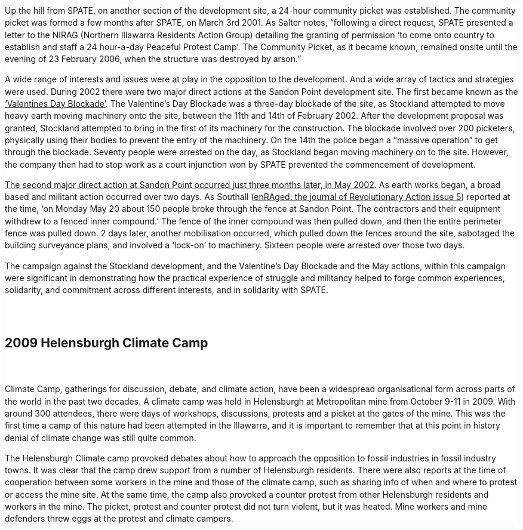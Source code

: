 Up the hill from SPATE, on another section of the development site, a 24-hour community picket was established. The community picket was formed a few months after SPATE, on March 3rd 2001. As Salter notes, “following a direct request, SPATE presented a letter to the NIRAG (Northern Illawarra Residents Action Group) detailing the granting of permission ‘to come onto country to establish and staff a 24 hour-a-day Peaceful Protest Camp’. The Community Picket, as it became known, remained onsite until the evening of 23 February 2006, when the structure was destroyed by arson.”

A wide range of interests and issues were at play in the opposition to the development. And a wide array of tactics and strategies were used. During 2002 there were two major direct actions at the Sandon Point development site. The first became known as the [‘Valentines Day Blockade’](https://www.academia.edu/763724/Contested_Grounds_incommensurability_and_the_paradigms_of_whiteness). The Valentine’s Day Blockade was a three-day blockade of the site, as Stockland attempted to move heavy earth moving machinery onto the site, between the 11th and 14th of February 2002. After the development proposal was granted, Stockland attempted to bring in the first of its machinery for the construction. The blockade involved over 200 picketers, physically using their bodies to prevent the entry of the machinery. On the 14th the police began a “massive operation” to get through the blockade. Seventy people were arrested on the day, as Stockland began moving machinery on to the site. However, the company then had to stop work as a court injunction won by SPATE prevented the commencement of development.

[The second major direct action at Sandon Point occurred just three months later, in May 2002](https://revolutionaryaction93524231.wordpress.com/). As earth works began, a broad based and militant action occurred over two days. As Southall ([enRAged: the journal of Revolutionary Action issue 5](https://revolutionaryaction93524231.files.wordpress.com/2019/04/enraged-sandon-point.pdf)) reported at the time, ‘on Monday May 20 about 150 people broke through the fence at Sandon Point. The contractors and their equipment withdrew to a fenced inner compound.’ The fence of the inner compound was then pulled down, and then the entire perimeter fence was pulled down. 2 days later, another mobilisation occurred, which pulled down the fences around the site, sabotaged the building surveyance plans, and involved a ‘lock-on’ to machinery. Sixteen people were arrested over those two days.

The campaign against the Stockland development, and the Valentine’s Day Blockade and the May actions, within this campaign were significant in demonstrating how the practical experience of struggle and militancy helped to forge common experiences, solidarity, and commitment across different interests, and in solidarity with SPATE.

 

## 2009 Helensburgh Climate Camp

 

Climate Camp, gatherings for discussion, debate, and climate action, have been a widespread organisational form across parts of the world in the past two decades. A climate camp was held in Helensburgh at Metropolitan mine from October 9-11 in 2009. With around 300 attendees, there were days of workshops, discussions, protests and a picket at the gates of the mine. This was the first time a camp of this nature had been attempted in the Illawarra, and it is important to remember that at this point in history denial of climate change was still quite common.

The Helensburgh Climate camp provoked debates about how to approach the opposition to fossil industries in fossil industry towns. It was clear that the camp drew support from a number of Helensburgh residents. There were also reports at the time of cooperation between some workers in the mine and those of the climate camp, such as sharing info of when and where to protest or access the mine site. At the same time, the camp also provoked a counter protest from other Helensburgh residents and workers in the mine. The picket, protest and counter protest did not turn violent, but it was heated. Mine workers and mine defenders threw eggs at the protest and climate campers.
